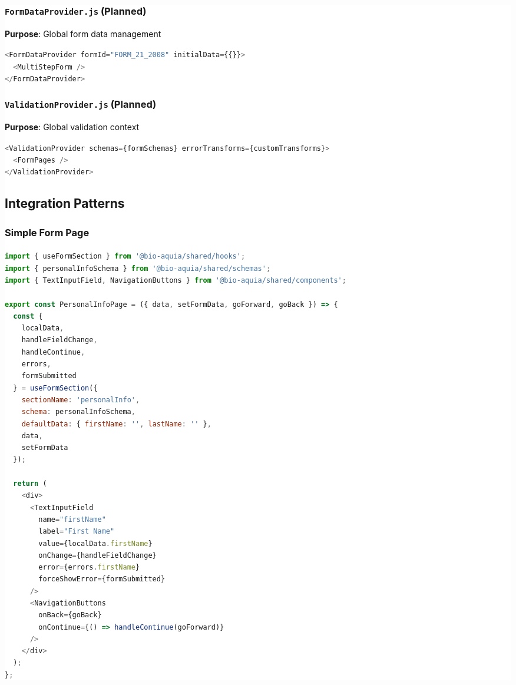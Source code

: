 ### `FormDataProvider.js` (Planned)

**Purpose**: Global form data management

```javascript
<FormDataProvider formId="FORM_21_2008" initialData={{}}>
  <MultiStepForm />
</FormDataProvider>
```

### `ValidationProvider.js` (Planned)

**Purpose**: Global validation context

```javascript
<ValidationProvider schemas={formSchemas} errorTransforms={customTransforms}>
  <FormPages />
</ValidationProvider>
```

## Integration Patterns

### Simple Form Page

```javascript
import { useFormSection } from '@bio-aquia/shared/hooks';
import { personalInfoSchema } from '@bio-aquia/shared/schemas';
import { TextInputField, NavigationButtons } from '@bio-aquia/shared/components';

export const PersonalInfoPage = ({ data, setFormData, goForward, goBack }) => {
  const {
    localData,
    handleFieldChange,
    handleContinue,
    errors,
    formSubmitted
  } = useFormSection({
    sectionName: 'personalInfo',
    schema: personalInfoSchema,
    defaultData: { firstName: '', lastName: '' },
    data,
    setFormData
  });

  return (
    <div>
      <TextInputField
        name="firstName"
        label="First Name"
        value={localData.firstName}
        onChange={handleFieldChange}
        error={errors.firstName}
        forceShowError={formSubmitted}
      />
      <NavigationButtons
        onBack={goBack}
        onContinue={() => handleContinue(goForward)}
      />
    </div>
  );
};
```

